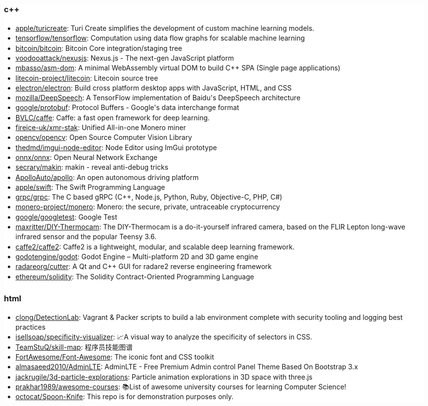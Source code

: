 ### c++
* [apple/turicreate](https://github.com/apple/turicreate): Turi Create simplifies the development of custom machine learning models.
* [tensorflow/tensorflow](https://github.com/tensorflow/tensorflow): Computation using data flow graphs for scalable machine learning
* [bitcoin/bitcoin](https://github.com/bitcoin/bitcoin): Bitcoin Core integration/staging tree
* [voodooattack/nexusjs](https://github.com/voodooattack/nexusjs): Nexus.js - The next-gen JavaScript platform
* [mbasso/asm-dom](https://github.com/mbasso/asm-dom): A minimal WebAssembly virtual DOM to build C++ SPA (Single page applications)
* [litecoin-project/litecoin](https://github.com/litecoin-project/litecoin): Litecoin source tree
* [electron/electron](https://github.com/electron/electron): Build cross platform desktop apps with JavaScript, HTML, and CSS
* [mozilla/DeepSpeech](https://github.com/mozilla/DeepSpeech): A TensorFlow implementation of Baidu's DeepSpeech architecture
* [google/protobuf](https://github.com/google/protobuf): Protocol Buffers - Google's data interchange format
* [BVLC/caffe](https://github.com/BVLC/caffe): Caffe: a fast open framework for deep learning.
* [fireice-uk/xmr-stak](https://github.com/fireice-uk/xmr-stak): Unified All-in-one Monero miner
* [opencv/opencv](https://github.com/opencv/opencv): Open Source Computer Vision Library
* [thedmd/imgui-node-editor](https://github.com/thedmd/imgui-node-editor): Node Editor using ImGui prototype
* [onnx/onnx](https://github.com/onnx/onnx): Open Neural Network Exchange
* [secrary/makin](https://github.com/secrary/makin): makin - reveal anti-debug tricks
* [ApolloAuto/apollo](https://github.com/ApolloAuto/apollo): An open autonomous driving platform
* [apple/swift](https://github.com/apple/swift): The Swift Programming Language
* [grpc/grpc](https://github.com/grpc/grpc): The C based gRPC (C++, Node.js, Python, Ruby, Objective-C, PHP, C#)
* [monero-project/monero](https://github.com/monero-project/monero): Monero: the secure, private, untraceable cryptocurrency
* [google/googletest](https://github.com/google/googletest): Google Test
* [maxritter/DIY-Thermocam](https://github.com/maxritter/DIY-Thermocam): The DIY-Thermocam is a do-it-yourself infrared camera, based on the FLIR Lepton long-wave infrared sensor and the popular Teensy 3.6.
* [caffe2/caffe2](https://github.com/caffe2/caffe2): Caffe2 is a lightweight, modular, and scalable deep learning framework.
* [godotengine/godot](https://github.com/godotengine/godot): Godot Engine – Multi-platform 2D and 3D game engine
* [radareorg/cutter](https://github.com/radareorg/cutter): A Qt and C++ GUI for radare2 reverse engineering framework
* [ethereum/solidity](https://github.com/ethereum/solidity): The Solidity Contract-Oriented Programming Language

### html
* [clong/DetectionLab](https://github.com/clong/DetectionLab): Vagrant & Packer scripts to build a lab environment complete with security tooling and logging best practices
* [isellsoap/specificity-visualizer](https://github.com/isellsoap/specificity-visualizer): <g-emoji alias="chart_with_upwards_trend" fallback-src="https://assets-cdn.github.com/images/icons/emoji/unicode/1f4c8.png" ios-version="6.0">📈</g-emoji>A visual way to analyze the specificity of selectors in CSS.
* [TeamStuQ/skill-map](https://github.com/TeamStuQ/skill-map): 程序员技能图谱
* [FortAwesome/Font-Awesome](https://github.com/FortAwesome/Font-Awesome): The iconic font and CSS toolkit
* [almasaeed2010/AdminLTE](https://github.com/almasaeed2010/AdminLTE): AdminLTE - Free Premium Admin control Panel Theme Based On Bootstrap 3.x
* [jackrugile/3d-particle-explorations](https://github.com/jackrugile/3d-particle-explorations): Particle animation explorations in 3D space with three.js
* [prakhar1989/awesome-courses](https://github.com/prakhar1989/awesome-courses): <g-emoji alias="books" fallback-src="https://assets-cdn.github.com/images/icons/emoji/unicode/1f4da.png" ios-version="6.0">📚</g-emoji>List of awesome university courses for learning Computer Science!
* [octocat/Spoon-Knife](https://github.com/octocat/Spoon-Knife): This repo is for demonstration purposes only.